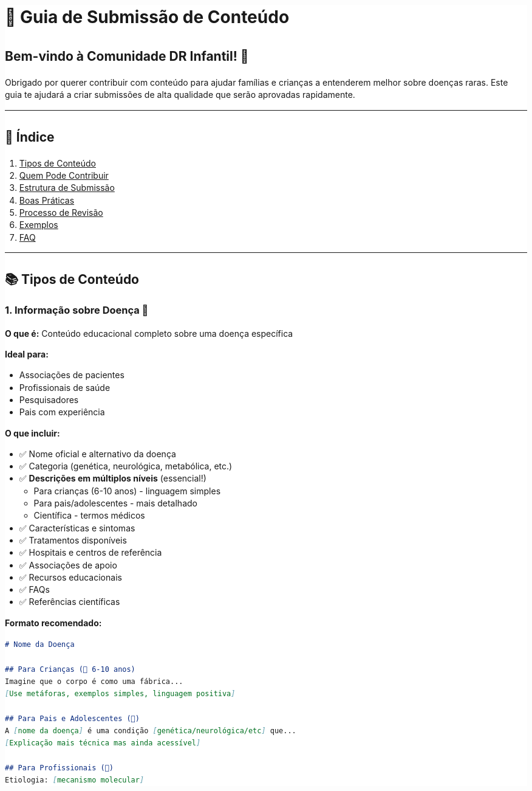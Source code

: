 # 📝 Guia de Submissão de Conteúdo

## Bem-vindo à Comunidade DR Infantil! 🌟

Obrigado por querer contribuir com conteúdo para ajudar famílias e crianças a entenderem melhor sobre doenças raras. Este guia te ajudará a criar submissões de alta qualidade que serão aprovadas rapidamente.

---

## 🎯 Índice

1. [Tipos de Conteúdo](#tipos-de-conteúdo)
2. [Quem Pode Contribuir](#quem-pode-contribuir)
3. [Estrutura de Submissão](#estrutura-de-submissão)
4. [Boas Práticas](#boas-práticas)
5. [Processo de Revisão](#processo-de-revisão)
6. [Exemplos](#exemplos)
7. [FAQ](#faq)

---

## 📚 Tipos de Conteúdo

### 1. Informação sobre Doença 🏥

**O que é:** Conteúdo educacional completo sobre uma doença específica

**Ideal para:** 
- Associações de pacientes
- Profissionais de saúde
- Pesquisadores
- Pais com experiência

**O que incluir:**
- ✅ Nome oficial e alternativo da doença
- ✅ Categoria (genética, neurológica, metabólica, etc.)
- ✅ **Descrições em múltiplos níveis** (essencial!)
  - Para crianças (6-10 anos) - linguagem simples
  - Para pais/adolescentes - mais detalhado
  - Científica - termos médicos
- ✅ Características e sintomas
- ✅ Tratamentos disponíveis
- ✅ Hospitais e centros de referência
- ✅ Associações de apoio
- ✅ Recursos educacionais
- ✅ FAQs
- ✅ Referências científicas

**Formato recomendado:**
```markdown
# Nome da Doença

## Para Crianças (🌟 6-10 anos)
Imagine que o corpo é como uma fábrica...
[Use metáforas, exemplos simples, linguagem positiva]

## Para Pais e Adolescentes (💙)
A [nome da doença] é uma condição [genética/neurológica/etc] que...
[Explicação mais técnica mas ainda acessível]

## Para Profissionais (🔬)
Etiologia: [mecanismo molecular]
```